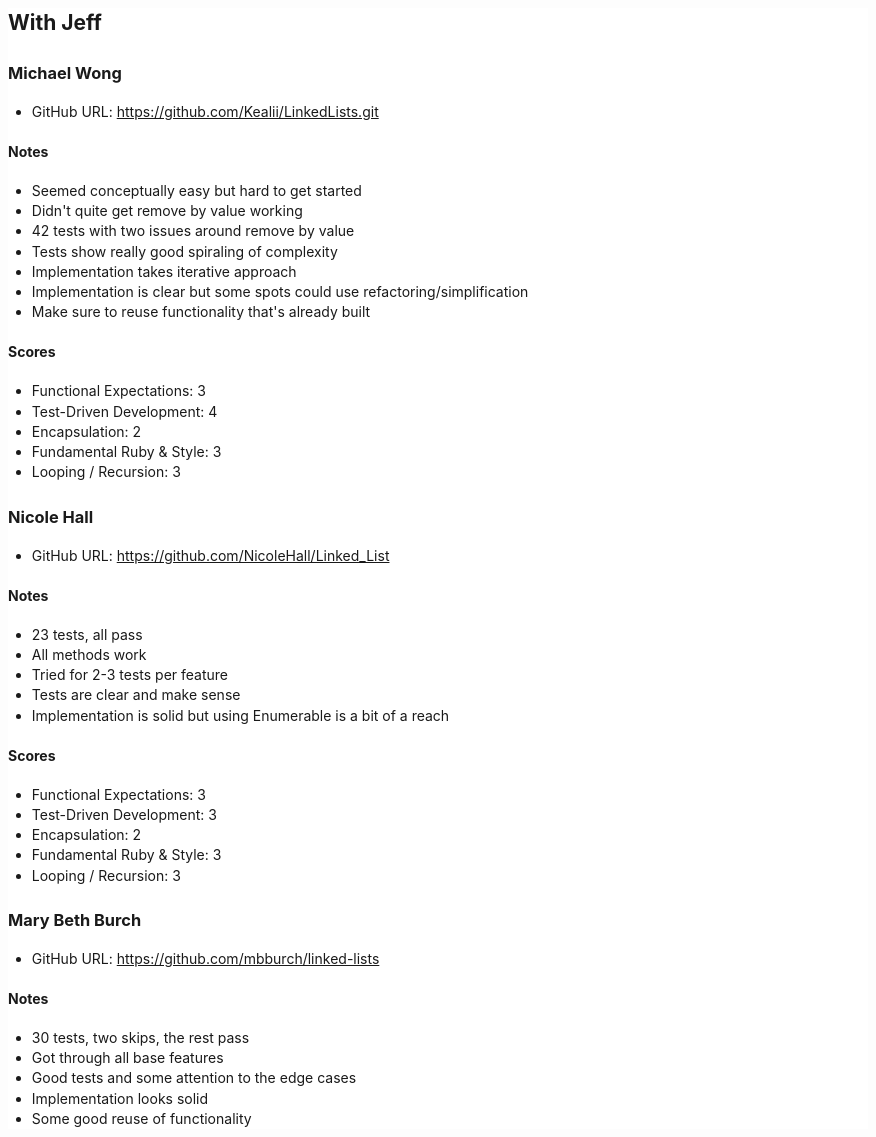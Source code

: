 ## With Jeff

### Michael Wong

* GitHub URL: https://github.com/Kealii/LinkedLists.git

#### Notes

* Seemed conceptually easy but hard to get started
* Didn't quite get remove by value working
* 42 tests with two issues around remove by value
* Tests show really good spiraling of complexity
* Implementation takes iterative approach
* Implementation is clear but some spots could use refactoring/simplification
* Make sure to reuse functionality that's already built

#### Scores

* Functional Expectations: 3
* Test-Driven Development: 4
* Encapsulation: 2
* Fundamental Ruby & Style: 3
* Looping / Recursion: 3

### Nicole Hall

* GitHub URL: https://github.com/NicoleHall/Linked_List

#### Notes

* 23 tests, all pass
* All methods work
* Tried for 2-3 tests per feature
* Tests are clear and make sense
* Implementation is solid but using Enumerable is a bit of a reach

#### Scores

* Functional Expectations: 3
* Test-Driven Development: 3
* Encapsulation: 2
* Fundamental Ruby & Style: 3
* Looping / Recursion: 3

### Mary Beth Burch

* GitHub URL: https://github.com/mbburch/linked-lists

#### Notes

* 30 tests, two skips, the rest pass
* Got through all base features
* Good tests and some attention to the edge cases
* Implementation looks solid
* Some good reuse of functionality

